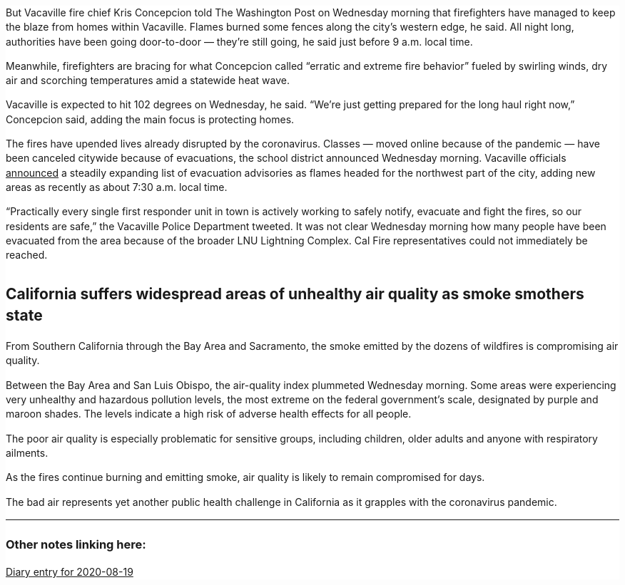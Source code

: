 But Vacaville fire chief Kris Concepcion told The Washington Post on
Wednesday morning that firefighters have managed to keep the blaze from
homes within Vacaville. Flames burned some fences along the city’s
western edge, he said. All night long, authorities have been going
door-to-door — they’re still going, he said just before 9 a.m. local
time.

Meanwhile, firefighters are bracing for what Concepcion called “erratic
and extreme fire behavior” fueled by swirling winds, dry air and
scorching temperatures amid a statewide heat wave.

Vacaville is expected to hit 102 degrees on Wednesday, he said. “We’re
just getting prepared for the long haul right now,” Concepcion said,
adding the main focus is protecting homes.

The fires have upended lives already disrupted by the coronavirus.
Classes — moved online because of the pandemic — have been canceled
citywide because of evacuations, the school district announced
Wednesday morning. Vacaville officials [announced](https://slack-redir.net/link?url=https%3A%2F%2Fwww.facebook.com%2FVacavillePoliceDepartment%2F)
a steadily expanding list of evacuation advisories as flames headed for
the northwest part of the city, adding new areas as recently as about
7:30 a.m. local time.

“Practically every single first responder unit in town is actively
working to safely notify, evacuate and fight the fires, so our
residents are safe,” the Vacaville Police Department tweeted. It was
not clear Wednesday morning how many people have been evacuated from
the area because of the broader LNU Lightning Complex. Cal Fire
representatives could not immediately be reached.

## California suffers widespread areas of unhealthy air quality as smoke smothers state ##

From Southern California through the Bay Area and Sacramento, the smoke
emitted by the dozens of wildfires is compromising air quality.

Between the Bay Area and San Luis Obispo, the air-quality index
plummeted Wednesday morning. Some areas were experiencing very
unhealthy and hazardous pollution levels, the most extreme on the
federal government’s scale, designated by purple and maroon shades. The
levels indicate a high risk of adverse health effects for all people.

The poor air quality is especially problematic for sensitive groups,
including children, older adults and anyone with respiratory ailments.

As the fires continue burning and emitting smoke, air quality is likely
to remain compromised for days.

The bad air represents yet another public health challenge in
California as it grapples with the coronavirus pandemic.

---
### Other notes linking here:

[Diary entry for 2020-08-19](/2020-08-19)
